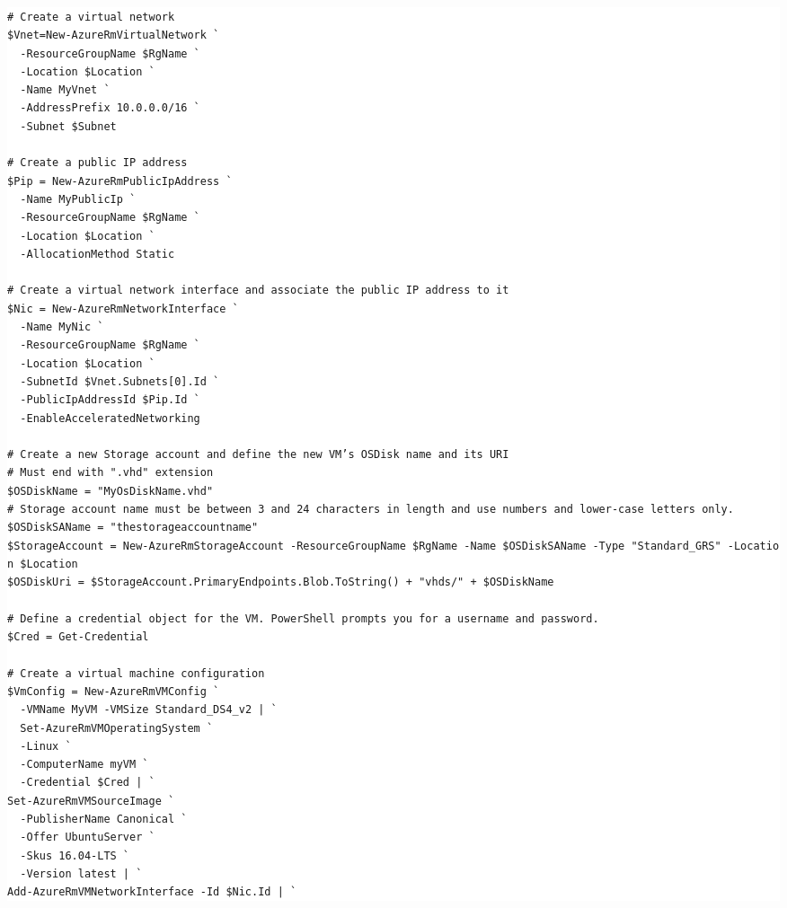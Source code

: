     # Create a virtual network
    $Vnet=New-AzureRmVirtualNetwork `
      -ResourceGroupName $RgName `
      -Location $Location `
      -Name MyVnet `
      -AddressPrefix 10.0.0.0/16 `
      -Subnet $Subnet

    # Create a public IP address
    $Pip = New-AzureRmPublicIpAddress `
      -Name MyPublicIp `
      -ResourceGroupName $RgName `
      -Location $Location `
      -AllocationMethod Static

    # Create a virtual network interface and associate the public IP address to it
    $Nic = New-AzureRmNetworkInterface `
      -Name MyNic `
      -ResourceGroupName $RgName `
      -Location $Location `
      -SubnetId $Vnet.Subnets[0].Id `
      -PublicIpAddressId $Pip.Id `
      -EnableAcceleratedNetworking
     
    # Create a new Storage account and define the new VM’s OSDisk name and its URI
    # Must end with ".vhd" extension
    $OSDiskName = "MyOsDiskName.vhd"
    # Storage account name must be between 3 and 24 characters in length and use numbers and lower-case letters only.
    $OSDiskSAName = "thestorageaccountname"  
    $StorageAccount = New-AzureRmStorageAccount -ResourceGroupName $RgName -Name $OSDiskSAName -Type "Standard_GRS" -Location $Location
    $OSDiskUri = $StorageAccount.PrimaryEndpoints.Blob.ToString() + "vhds/" + $OSDiskName
 
    # Define a credential object for the VM. PowerShell prompts you for a username and password.
    $Cred = Get-Credential

    # Create a virtual machine configuration
    $VmConfig = New-AzureRmVMConfig `
      -VMName MyVM -VMSize Standard_DS4_v2 | `
      Set-AzureRmVMOperatingSystem `
      -Linux `
      -ComputerName myVM `
      -Credential $Cred | `
    Set-AzureRmVMSourceImage `
      -PublisherName Canonical `
      -Offer UbuntuServer `
      -Skus 16.04-LTS `
      -Version latest | `
    Add-AzureRmVMNetworkInterface -Id $Nic.Id | `